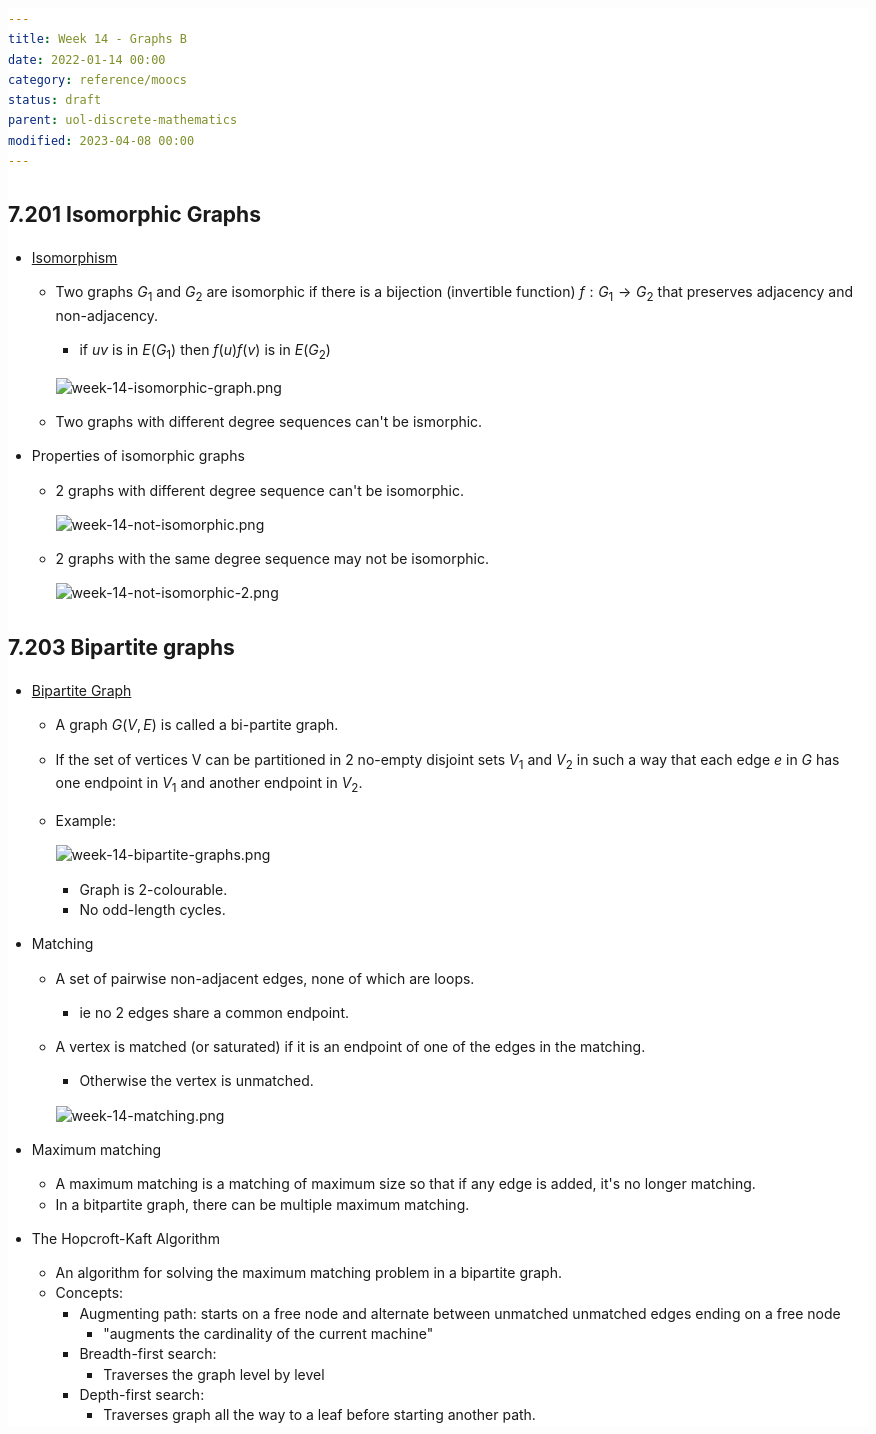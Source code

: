 ```yaml
---
title: Week 14 - Graphs B
date: 2022-01-14 00:00
category: reference/moocs
status: draft
parent: uol-discrete-mathematics
modified: 2023-04-08 00:00
---
```


## 7.201 Isomorphic Graphs

* [Isomorphism](../../../../permanent/graph-isomorphism.md)
    * Two graphs $G_1$ and $G_2$ are isomorphic if there is a bijection (invertible function) $f: G_1 \rightarrow G_2$ that preserves adjacency and non-adjacency.
        * if $uv$ is in $E(G_1)$ then $f(u)f(v)$ is in $E(G_2)$

        ![week-14-isomorphic-graph.png](../../../../_media/week-14-isomorphic-graph.png)

    * Two graphs with different degree sequences can't be ismorphic.
* Properties of isomorphic graphs
    * 2 graphs with different degree sequence can't be isomorphic.

      ![week-14-not-isomorphic.png](../../../../_media/week-14-not-isomorphic.png)

    * 2 graphs with the same degree sequence may not be isomorphic.

      ![week-14-not-isomorphic-2.png](../../../../_media/week-14-not-isomorphic-2.png)

## 7.203 Bipartite graphs

* [Bipartite Graph](permanent/bipartite-graph.md)
    * A graph $G(V, E)$ is called a bi-partite graph.
    * If the set of vertices V can be partitioned in 2 no-empty disjoint sets $V_1$ and $V_2$ in such a way that each edge $e$ in $G$ has one endpoint in $V_1$ and another endpoint in $V_2$.
    * Example:

      ![week-14-bipartite-graphs.png](../../../../_media/week-14-bipartite-graphs.png)

      * Graph is 2-colourable.
      * No odd-length cycles.
* Matching
    * A set of pairwise non-adjacent edges, none of which are loops.
        * ie no 2 edges share a common endpoint.
    * A vertex is matched (or saturated) if it is an endpoint of one of the edges in the matching.
        * Otherwise the vertex is unmatched.

        ![week-14-matching.png](../../../../_media/week-14-matching.png)

* Maximum matching
    * A maximum matching is a matching of maximum size so that if any edge is added, it's no longer matching.
    * In a bitpartite graph, there can be multiple maximum matching.
* The Hopcroft-Kaft Algorithm
    * An algorithm for solving the maximum matching problem in a bipartite graph.
    * Concepts:
        * Augmenting path: starts on a free node and alternate between unmatched unmatched edges ending on a free node
            * "augments the cardinality of the current machine"
        * Breadth-first search:
            * Traverses the graph level by level
        * Depth-first search:
            * Traverses graph all the way to a leaf before starting another path.